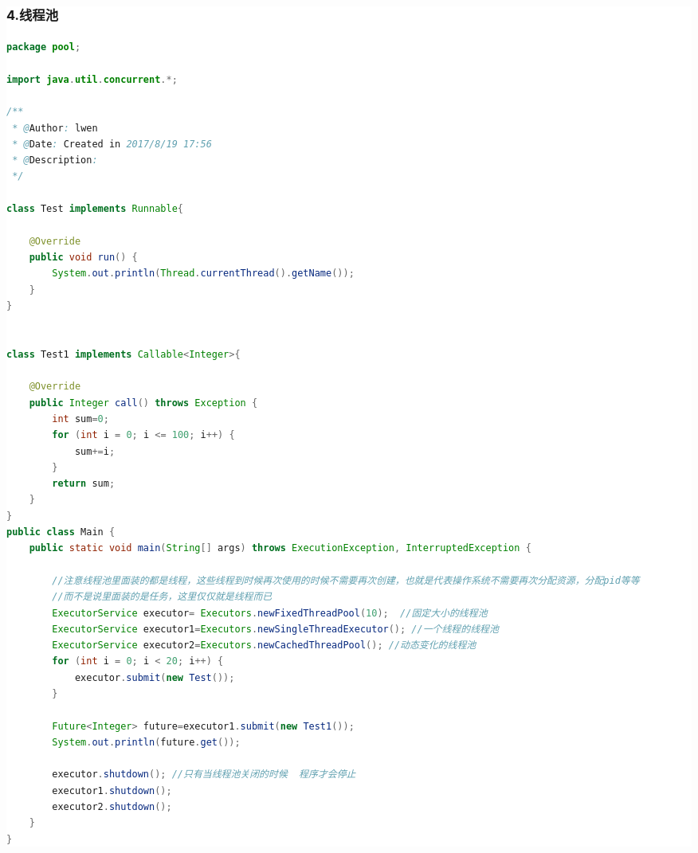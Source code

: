 ### 4.线程池
```java
package pool;

import java.util.concurrent.*;

/**
 * @Author: lwen
 * @Date: Created in 2017/8/19 17:56
 * @Description:
 */

class Test implements Runnable{

    @Override
    public void run() {
        System.out.println(Thread.currentThread().getName());
    }
}


class Test1 implements Callable<Integer>{

    @Override
    public Integer call() throws Exception {
        int sum=0;
        for (int i = 0; i <= 100; i++) {
            sum+=i;
        }
        return sum;
    }
}
public class Main {
    public static void main(String[] args) throws ExecutionException, InterruptedException {

        //注意线程池里面装的都是线程，这些线程到时候再次使用的时候不需要再次创建，也就是代表操作系统不需要再次分配资源，分配pid等等
        //而不是说里面装的是任务，这里仅仅就是线程而已
        ExecutorService executor= Executors.newFixedThreadPool(10);  //固定大小的线程池
        ExecutorService executor1=Executors.newSingleThreadExecutor(); //一个线程的线程池
        ExecutorService executor2=Executors.newCachedThreadPool(); //动态变化的线程池
        for (int i = 0; i < 20; i++) {
            executor.submit(new Test());
        }

        Future<Integer> future=executor1.submit(new Test1());
        System.out.println(future.get());

        executor.shutdown(); //只有当线程池关闭的时候  程序才会停止
        executor1.shutdown();
        executor2.shutdown();
    }
}
```
